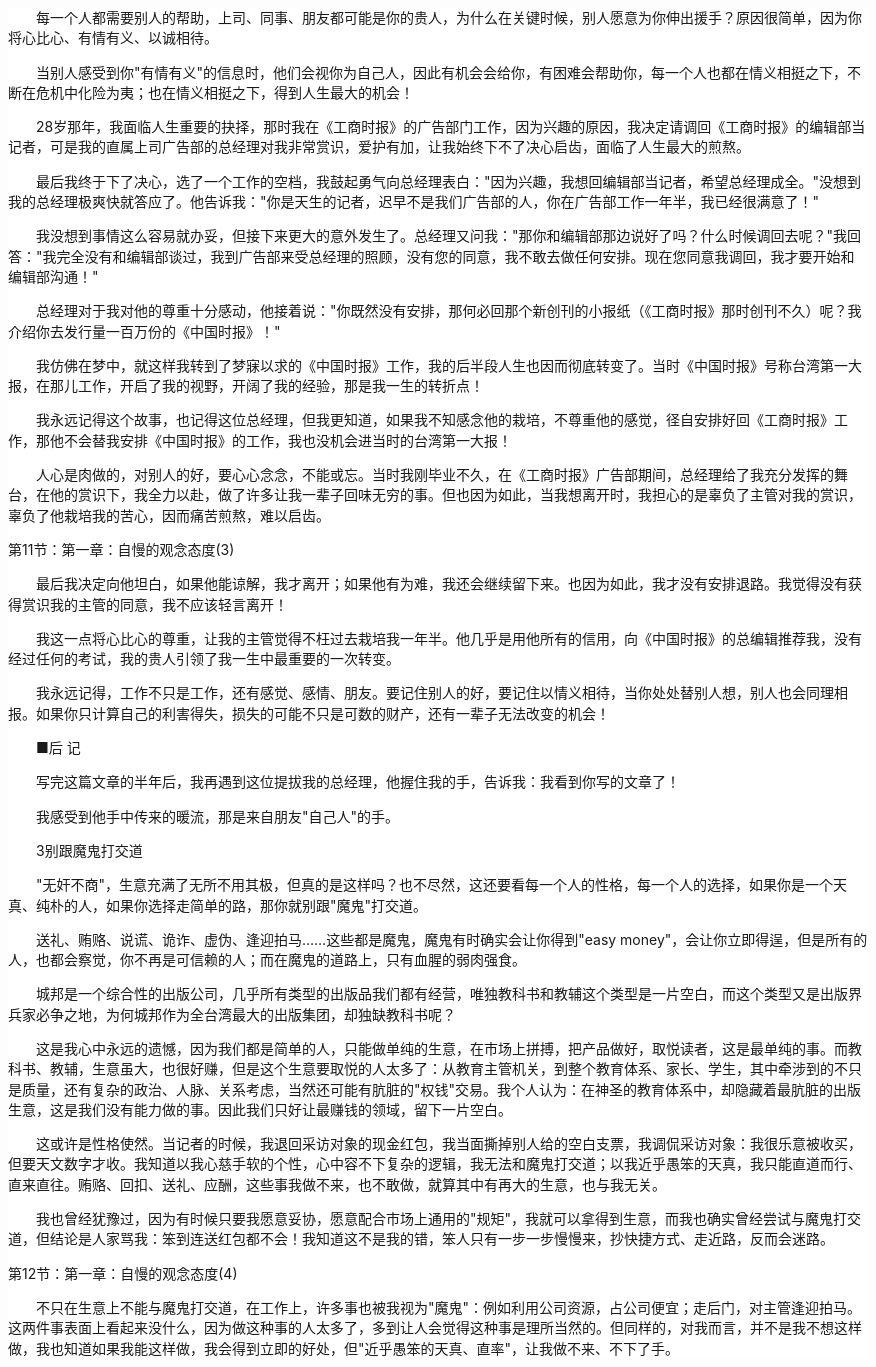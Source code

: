 　　每一个人都需要别人的帮助，上司、同事、朋友都可能是你的贵人，为什么在关键时候，别人愿意为你伸出援手？原因很简单，因为你将心比心、有情有义、以诚相待。

　　当别人感受到你"有情有义"的信息时，他们会视你为自己人，因此有机会会给你，有困难会帮助你，每一个人也都在情义相挺之下，不断在危机中化险为夷；也在情义相挺之下，得到人生最大的机会！

　　28岁那年，我面临人生重要的抉择，那时我在《工商时报》的广告部门工作，因为兴趣的原因，我决定请调回《工商时报》的编辑部当记者，可是我的直属上司广告部的总经理对我非常赏识，爱护有加，让我始终下不了决心启齿，面临了人生最大的煎熬。

　　最后我终于下了决心，选了一个工作的空档，我鼓起勇气向总经理表白："因为兴趣，我想回编辑部当记者，希望总经理成全。"没想到我的总经理极爽快就答应了。他告诉我："你是天生的记者，迟早不是我们广告部的人，你在广告部工作一年半，我已经很满意了！"

　　我没想到事情这么容易就办妥，但接下来更大的意外发生了。总经理又问我："那你和编辑部那边说好了吗？什么时候调回去呢？"我回答："我完全没有和编辑部谈过，我到广告部来受总经理的照顾，没有您的同意，我不敢去做任何安排。现在您同意我调回，我才要开始和编辑部沟通！"

　　总经理对于我对他的尊重十分感动，他接着说："你既然没有安排，那何必回那个新创刊的小报纸（《工商时报》那时创刊不久）呢？我介绍你去发行量一百万份的《中国时报》！"

　　我仿佛在梦中，就这样我转到了梦寐以求的《中国时报》工作，我的后半段人生也因而彻底转变了。当时《中国时报》号称台湾第一大报，在那儿工作，开启了我的视野，开阔了我的经验，那是我一生的转折点！

　　我永远记得这个故事，也记得这位总经理，但我更知道，如果我不知感念他的栽培，不尊重他的感觉，径自安排好回《工商时报》工作，那他不会替我安排《中国时报》的工作，我也没机会进当时的台湾第一大报！

　　人心是肉做的，对别人的好，要心心念念，不能或忘。当时我刚毕业不久，在《工商时报》广告部期间，总经理给了我充分发挥的舞台，在他的赏识下，我全力以赴，做了许多让我一辈子回味无穷的事。但也因为如此，当我想离开时，我担心的是辜负了主管对我的赏识，辜负了他栽培我的苦心，因而痛苦煎熬，难以启齿。

第11节：第一章：自慢的观念态度(3)


　　最后我决定向他坦白，如果他能谅解，我才离开；如果他有为难，我还会继续留下来。也因为如此，我才没有安排退路。我觉得没有获得赏识我的主管的同意，我不应该轻言离开！

　　我这一点将心比心的尊重，让我的主管觉得不枉过去栽培我一年半。他几乎是用他所有的信用，向《中国时报》的总编辑推荐我，没有经过任何的考试，我的贵人引领了我一生中最重要的一次转变。

　　我永远记得，工作不只是工作，还有感觉、感情、朋友。要记住别人的好，要记住以情义相待，当你处处替别人想，别人也会同理相报。如果你只计算自己的利害得失，损失的可能不只是可数的财产，还有一辈子无法改变的机会！

　　■后 记

　　写完这篇文章的半年后，我再遇到这位提拔我的总经理，他握住我的手，告诉我：我看到你写的文章了！

　　我感受到他手中传来的暖流，那是来自朋友"自己人"的手。

　　3别跟魔鬼打交道

　　"无奸不商"，生意充满了无所不用其极，但真的是这样吗？也不尽然，这还要看每一个人的性格，每一个人的选择，如果你是一个天真、纯朴的人，如果你选择走简单的路，那你就别跟"魔鬼"打交道。

　　送礼、贿赂、说谎、诡诈、虚伪、逢迎拍马……这些都是魔鬼，魔鬼有时确实会让你得到"easy money"，会让你立即得逞，但是所有的人，也都会察觉，你不再是可信赖的人；而在魔鬼的道路上，只有血腥的弱肉强食。

　　城邦是一个综合性的出版公司，几乎所有类型的出版品我们都有经营，唯独教科书和教辅这个类型是一片空白，而这个类型又是出版界兵家必争之地，为何城邦作为全台湾最大的出版集团，却独缺教科书呢？

　　这是我心中永远的遗憾，因为我们都是简单的人，只能做单纯的生意，在市场上拼搏，把产品做好，取悦读者，这是最单纯的事。而教科书、教辅，生意虽大，也很好赚，但是这个生意要取悦的人太多了：从教育主管机关，到整个教育体系、家长、学生，其中牵涉到的不只是质量，还有复杂的政治、人脉、关系考虑，当然还可能有肮脏的"权钱"交易。我个人认为：在神圣的教育体系中，却隐藏着最肮脏的出版生意，这是我们没有能力做的事。因此我们只好让最赚钱的领域，留下一片空白。

　　这或许是性格使然。当记者的时候，我退回采访对象的现金红包，我当面撕掉别人给的空白支票，我调侃采访对象：我很乐意被收买，但要天文数字才收。我知道以我心慈手软的个性，心中容不下复杂的逻辑，我无法和魔鬼打交道；以我近乎愚笨的天真，我只能直道而行、直来直往。贿赂、回扣、送礼、应酬，这些事我做不来，也不敢做，就算其中有再大的生意，也与我无关。

　　我也曾经犹豫过，因为有时候只要我愿意妥协，愿意配合市场上通用的"规矩"，我就可以拿得到生意，而我也确实曾经尝试与魔鬼打交道，但结论是人家骂我：笨到连送红包都不会！我知道这不是我的错，笨人只有一步一步慢慢来，抄快捷方式、走近路，反而会迷路。

第12节：第一章：自慢的观念态度(4)


　　不只在生意上不能与魔鬼打交道，在工作上，许多事也被我视为"魔鬼"：例如利用公司资源，占公司便宜；走后门，对主管逢迎拍马。这两件事表面上看起来没什么，因为做这种事的人太多了，多到让人会觉得这种事是理所当然的。但同样的，对我而言，并不是我不想这样做，我也知道如果我能这样做，我会得到立即的好处，但"近乎愚笨的天真、直率"，让我做不来、不下了手。
